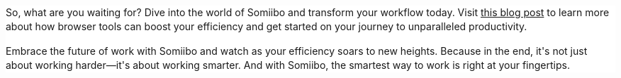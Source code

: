 So, what are you waiting for? Dive into the world of Somiibo and transform your workflow today. Visit [this blog post](https://productivitybrowser.com/blog/unlocking-productivity-how-browser-tools-can-boost-your-efficiency) to learn more about how browser tools can boost your efficiency and get started on your journey to unparalleled productivity.

Embrace the future of work with Somiibo and watch as your efficiency soars to new heights. Because in the end, it's not just about working harder—it's about working smarter. And with Somiibo, the smartest way to work is right at your fingertips.

